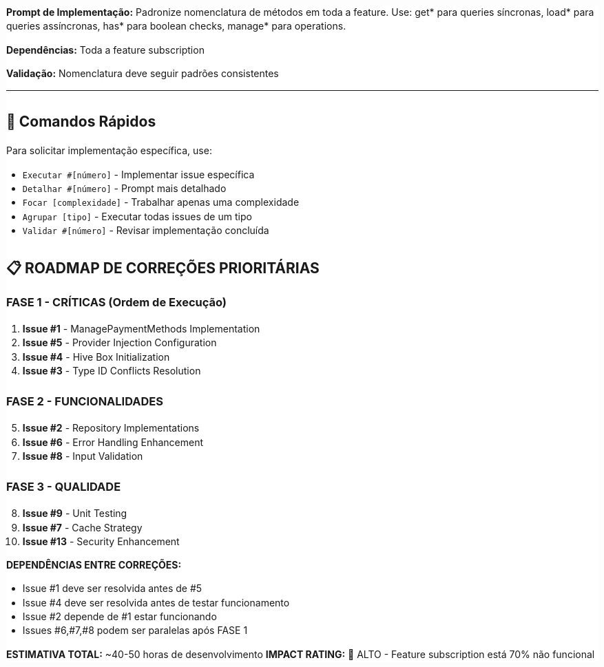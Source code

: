 **Prompt de Implementação:**
Padronize nomenclatura de métodos em toda a feature. Use: get* para queries síncronas, load* para queries assíncronas, has* para boolean checks, manage* para operations.

**Dependências:** Toda a feature subscription

**Validação:** Nomenclatura deve seguir padrões consistentes

---

## 🔧 Comandos Rápidos

Para solicitar implementação específica, use:
- `Executar #[número]` - Implementar issue específica
- `Detalhar #[número]` - Prompt mais detalhado  
- `Focar [complexidade]` - Trabalhar apenas uma complexidade
- `Agrupar [tipo]` - Executar todas issues de um tipo
- `Validar #[número]` - Revisar implementação concluída

## 📋 ROADMAP DE CORREÇÕES PRIORITÁRIAS

### **FASE 1 - CRÍTICAS (Ordem de Execução)**
1. **Issue #1** - ManagePaymentMethods Implementation 
2. **Issue #5** - Provider Injection Configuration
3. **Issue #4** - Hive Box Initialization
4. **Issue #3** - Type ID Conflicts Resolution

### **FASE 2 - FUNCIONALIDADES**
5. **Issue #2** - Repository Implementations 
6. **Issue #6** - Error Handling Enhancement
7. **Issue #8** - Input Validation

### **FASE 3 - QUALIDADE**
8. **Issue #9** - Unit Testing
9. **Issue #7** - Cache Strategy
10. **Issue #13** - Security Enhancement

**DEPENDÊNCIAS ENTRE CORREÇÕES:**
- Issue #1 deve ser resolvida antes de #5
- Issue #4 deve ser resolvida antes de testar funcionamento
- Issue #2 depende de #1 estar funcionando
- Issues #6,#7,#8 podem ser paralelas após FASE 1

**ESTIMATIVA TOTAL:** ~40-50 horas de desenvolvimento
**IMPACT RATING:** 🔴 ALTO - Feature subscription está 70% não funcional